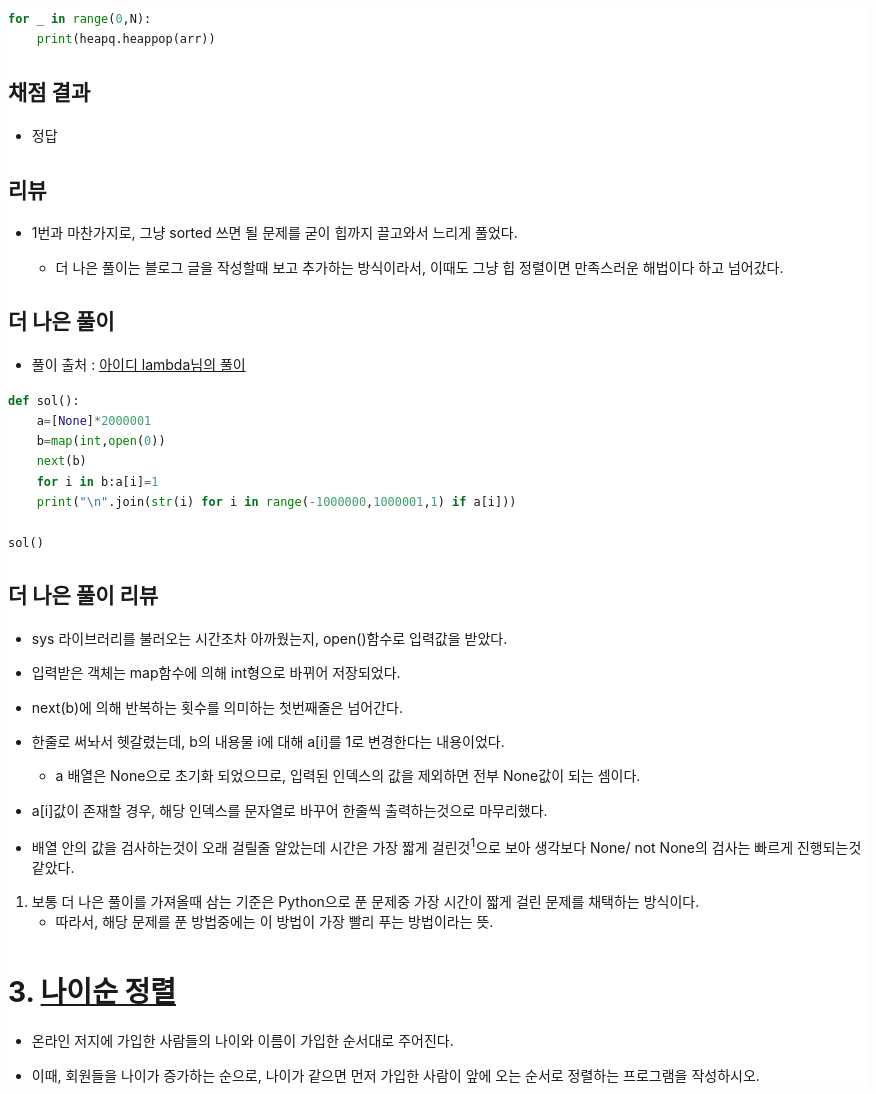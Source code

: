 ```py
for _ in range(0,N):
    print(heapq.heappop(arr))

```

## 채점 결과

* 정답

## 리뷰

* 1번과 마찬가지로, 그냥 sorted 쓰면 될 문제를 굳이 힙까지 끌고와서 느리게 풀었다.

    * 더 나은 풀이는 블로그 글을 작성할때 보고 추가하는 방식이라서, 이때도 그냥 힙 정렬이면 만족스러운 해법이다 하고 넘어갔다.

## 더 나은 풀이

* 풀이 출처 : [아이디 lambda님의 풀이](https://www.acmicpc.net/source/40698324)

```py
def sol():
    a=[None]*2000001
    b=map(int,open(0))
    next(b)
    for i in b:a[i]=1
    print("\n".join(str(i) for i in range(-1000000,1000001,1) if a[i]))

sol()
```

## 더 나은 풀이 리뷰

* sys 라이브러리를 불러오는 시간조차 아까웠는지, open()함수로 입력값을 받았다.

* 입력받은 객체는 map함수에 의해 int형으로 바뀌어 저장되었다.

* next(b)에 의해 반복하는 횟수를 의미하는 첫번째줄은 넘어간다.

* 한줄로 써놔서 헷갈렸는데, b의 내용물 i에 대해 a[i]를 1로 변경한다는 내용이었다.

    * a 배열은 None으로 초기화 되었으므로, 입력된 인덱스의 값을 제외하면 전부 None값이 되는 셈이다.

* a[i]값이 존재할 경우, 해당 인덱스를 문자열로 바꾸어 한줄씩 출력하는것으로 마무리했다.

* 배열 안의 값을 검사하는것이 오래 걸릴줄 알았는데 시간은 가장 짧게 걸린것$^1$으로 보아 생각보다 None/ not None의 검사는 빠르게 진행되는것 같았다.

1. 보통 더 나은 풀이를 가져올때 삼는 기준은 Python으로 푼 문제중 가장 시간이 짧게 걸린 문제를 채택하는 방식이다.
    * 따라서, 해당 문제를 푼 방법중에는 이 방법이 가장 빨리 푸는 방법이라는 뜻.

# 3. [나이순 정렬](https://www.acmicpc.net/problem/10814)

* 온라인 저지에 가입한 사람들의 나이와 이름이 가입한 순서대로 주어진다. 

* 이때, 회원들을 나이가 증가하는 순으로, 나이가 같으면 먼저 가입한 사람이 앞에 오는 순서로 정렬하는 프로그램을 작성하시오.
